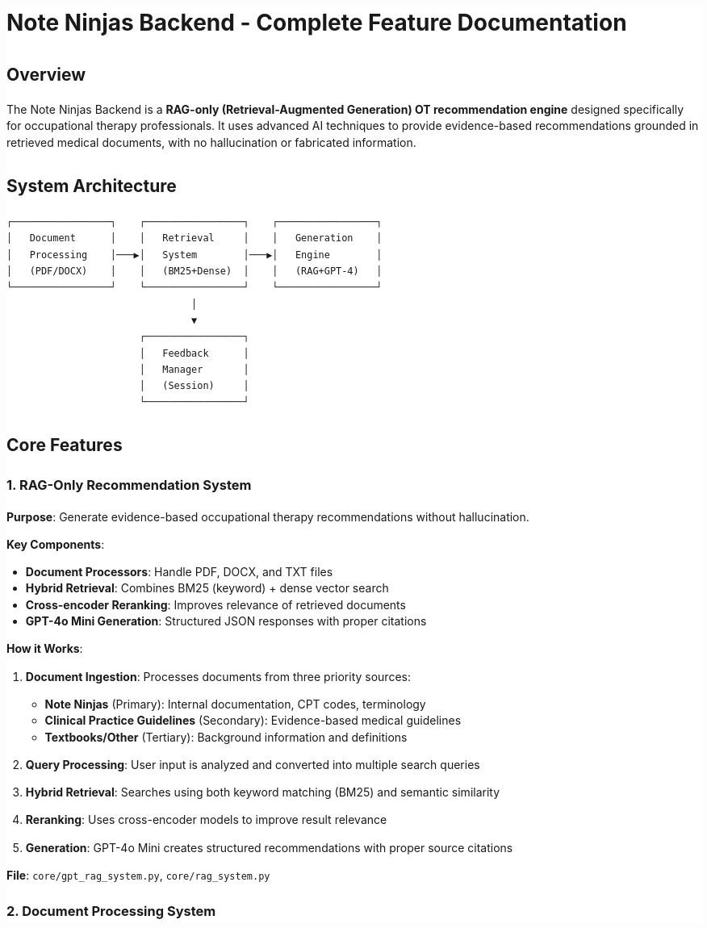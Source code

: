 # Note Ninjas Backend - Complete Feature Documentation

## Overview
The Note Ninjas Backend is a **RAG-only (Retrieval-Augmented Generation) OT recommendation engine** designed specifically for occupational therapy professionals. It uses advanced AI techniques to provide evidence-based recommendations grounded in retrieved medical documents, with no hallucination or fabricated information.

## System Architecture

```
┌─────────────────┐    ┌─────────────────┐    ┌─────────────────┐
│   Document      │    │   Retrieval     │    │   Generation    │
│   Processing    │───▶│   System        │───▶│   Engine        │
│   (PDF/DOCX)    │    │   (BM25+Dense)  │    │   (RAG+GPT-4)   │
└─────────────────┘    └─────────────────┘    └─────────────────┘
                                │
                                ▼
                       ┌─────────────────┐
                       │   Feedback      │
                       │   Manager       │
                       │   (Session)     │
                       └─────────────────┘
```

## Core Features

### 1. RAG-Only Recommendation System

**Purpose**: Generate evidence-based occupational therapy recommendations without hallucination.

**Key Components**:
- **Document Processors**: Handle PDF, DOCX, and TXT files
- **Hybrid Retrieval**: Combines BM25 (keyword) + dense vector search
- **Cross-encoder Reranking**: Improves relevance of retrieved documents
- **GPT-4o Mini Generation**: Structured JSON responses with proper citations

**How it Works**:
1. **Document Ingestion**: Processes documents from three priority sources:
   - **Note Ninjas** (Primary): Internal documentation, CPT codes, terminology
   - **Clinical Practice Guidelines** (Secondary): Evidence-based medical guidelines
   - **Textbooks/Other** (Tertiary): Background information and definitions

2. **Query Processing**: User input is analyzed and converted into multiple search queries
3. **Hybrid Retrieval**: Searches using both keyword matching (BM25) and semantic similarity
4. **Reranking**: Uses cross-encoder models to improve result relevance
5. **Generation**: GPT-4o Mini creates structured recommendations with proper source citations

**File**: `core/gpt_rag_system.py`, `core/rag_system.py`

### 2. Document Processing System
